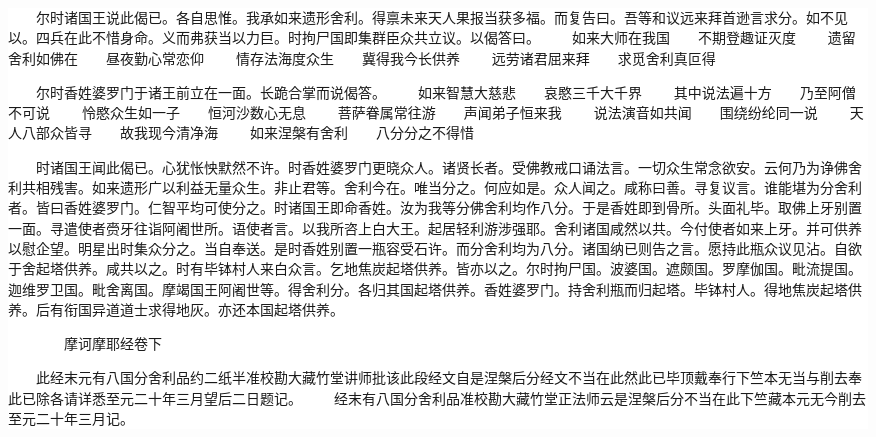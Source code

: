 　　尔时诸国王说此偈已。各自思惟。我承如来遗形舍利。得禀未来天人果报当获多福。而复告曰。吾等和议远来拜首逊言求分。如不见以。四兵在此不惜身命。义而弗获当以力巨。时拘尸国即集群臣众共立议。以偈答曰。
　　如来大师在我国　　不期登趣证灭度
　　遗留舍利如佛在　　昼夜勤心常恋仰
　　情存法海度众生　　冀得我今长供养
　　远劳诸君屈来拜　　求觅舍利真叵得

　　尔时香姓婆罗门于诸王前立在一面。长跪合掌而说偈答。
　　如来智慧大慈悲　　哀愍三千大千界
　　其中说法遍十方　　乃至阿僧不可说
　　怜愍众生如一子　　恒河沙数心无息
　　菩萨眷属常往游　　声闻弟子恒来我
　　说法演音如共闻　　围绕纷纶同一说
　　天人八部众皆寻　　故我现今清净海
　　如来涅槃有舍利　　八分分之不得惜

　　时诸国王闻此偈已。心犹怅怏默然不许。时香姓婆罗门更晓众人。诸贤长者。受佛教戒口诵法言。一切众生常念欲安。云何乃为诤佛舍利共相残害。如来遗形广以利益无量众生。非止君等。舍利今在。唯当分之。何应如是。众人闻之。咸称曰善。寻复议言。谁能堪为分舍利者。皆曰香姓婆罗门。仁智平均可使分之。时诸国王即命香姓。汝为我等分佛舍利均作八分。于是香姓即到骨所。头面礼毕。取佛上牙别置一面。寻遣使者赍牙往诣阿阇世所。语使者言。以我所咨上白大王。起居轻利游涉强耶。舍利诸国咸然以共。今付使者如来上牙。并可供养以慰企望。明星出时集众分之。当自奉送。是时香姓别置一瓶容受石许。而分舍利均为八分。诸国纳已则告之言。愿持此瓶众议见沾。自欲于舍起塔供养。咸共以之。时有毕钵村人来白众言。乞地焦炭起塔供养。皆亦以之。尔时拘尸国。波婆国。遮颇国。罗摩伽国。毗流提国。迦维罗卫国。毗舍离国。摩竭国王阿阇世等。得舍利分。各归其国起塔供养。香姓婆罗门。持舍利瓶而归起塔。毕钵村人。得地焦炭起塔供养。后有衔国异道道士求得地灰。亦还本国起塔供养。

　　　　摩诃摩耶经卷下

　　此经末元有八国分舍利品约二纸半准校勘大藏竹堂讲师批该此段经文自是涅槃后分经文不当在此然此已毕顶戴奉行下竺本无当与削去奉此已除各请详悉至元二十年三月望后二日题记。
　　经末有八国分舍利品准校勘大藏竹堂正法师云是涅槃后分不当在此下竺藏本元无今削去至元二十年三月记。

